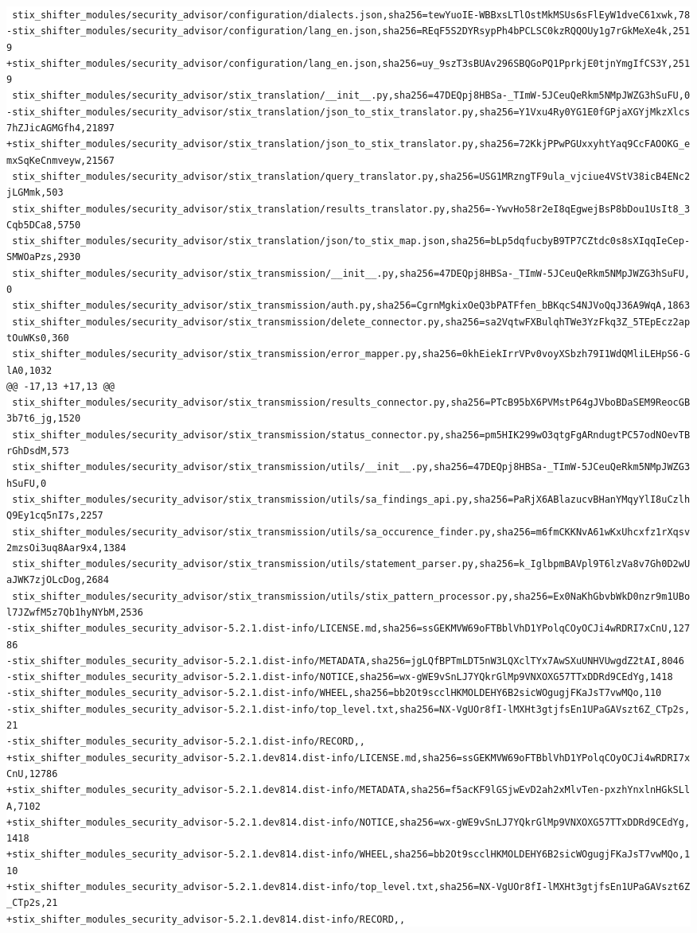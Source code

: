 ```
 stix_shifter_modules/security_advisor/configuration/dialects.json,sha256=tewYuoIE-WBBxsLTlOstMkMSUs6sFlEyW1dveC61xwk,78
-stix_shifter_modules/security_advisor/configuration/lang_en.json,sha256=REqF5S2DYRsypPh4bPCLSC0kzRQQOUy1g7rGkMeXe4k,2519
+stix_shifter_modules/security_advisor/configuration/lang_en.json,sha256=uy_9szT3sBUAv296SBQGoPQ1PprkjE0tjnYmgIfCS3Y,2519
 stix_shifter_modules/security_advisor/stix_translation/__init__.py,sha256=47DEQpj8HBSa-_TImW-5JCeuQeRkm5NMpJWZG3hSuFU,0
-stix_shifter_modules/security_advisor/stix_translation/json_to_stix_translator.py,sha256=Y1Vxu4Ry0YG1E0fGPjaXGYjMkzXlcs7hZJicAGMGfh4,21897
+stix_shifter_modules/security_advisor/stix_translation/json_to_stix_translator.py,sha256=72KkjPPwPGUxxyhtYaq9CcFAOOKG_emxSqKeCnmveyw,21567
 stix_shifter_modules/security_advisor/stix_translation/query_translator.py,sha256=USG1MRzngTF9ula_vjciue4VStV38icB4ENc2jLGMmk,503
 stix_shifter_modules/security_advisor/stix_translation/results_translator.py,sha256=-YwvHo58r2eI8qEgwejBsP8bDou1UsIt8_3Cqb5DCa8,5750
 stix_shifter_modules/security_advisor/stix_translation/json/to_stix_map.json,sha256=bLp5dqfucbyB9TP7CZtdc0s8sXIqqIeCep-SMWOaPzs,2930
 stix_shifter_modules/security_advisor/stix_transmission/__init__.py,sha256=47DEQpj8HBSa-_TImW-5JCeuQeRkm5NMpJWZG3hSuFU,0
 stix_shifter_modules/security_advisor/stix_transmission/auth.py,sha256=CgrnMgkixOeQ3bPATFfen_bBKqcS4NJVoQqJ36A9WqA,1863
 stix_shifter_modules/security_advisor/stix_transmission/delete_connector.py,sha256=sa2VqtwFXBulqhTWe3YzFkq3Z_5TEpEcz2aptOuWKs0,360
 stix_shifter_modules/security_advisor/stix_transmission/error_mapper.py,sha256=0khEiekIrrVPv0voyXSbzh79I1WdQMliLEHpS6-GlA0,1032
@@ -17,13 +17,13 @@
 stix_shifter_modules/security_advisor/stix_transmission/results_connector.py,sha256=PTcB95bX6PVMstP64gJVboBDaSEM9ReocGB3b7t6_jg,1520
 stix_shifter_modules/security_advisor/stix_transmission/status_connector.py,sha256=pm5HIK299wO3qtgFgARndugtPC57odNOevTBrGhDsdM,573
 stix_shifter_modules/security_advisor/stix_transmission/utils/__init__.py,sha256=47DEQpj8HBSa-_TImW-5JCeuQeRkm5NMpJWZG3hSuFU,0
 stix_shifter_modules/security_advisor/stix_transmission/utils/sa_findings_api.py,sha256=PaRjX6ABlazucvBHanYMqyYlI8uCzlhQ9Ey1cq5nI7s,2257
 stix_shifter_modules/security_advisor/stix_transmission/utils/sa_occurence_finder.py,sha256=m6fmCKKNvA61wKxUhcxfz1rXqsv2mzsOi3uq8Aar9x4,1384
 stix_shifter_modules/security_advisor/stix_transmission/utils/statement_parser.py,sha256=k_IglbpmBAVpl9T6lzVa8v7Gh0D2wUaJWK7zjOLcDog,2684
 stix_shifter_modules/security_advisor/stix_transmission/utils/stix_pattern_processor.py,sha256=Ex0NaKhGbvbWkD0nzr9m1UBol7JZwfM5z7Qb1hyNYbM,2536
-stix_shifter_modules_security_advisor-5.2.1.dist-info/LICENSE.md,sha256=ssGEKMVW69oFTBblVhD1YPolqCOyOCJi4wRDRI7xCnU,12786
-stix_shifter_modules_security_advisor-5.2.1.dist-info/METADATA,sha256=jgLQfBPTmLDT5nW3LQXclTYx7AwSXuUNHVUwgdZ2tAI,8046
-stix_shifter_modules_security_advisor-5.2.1.dist-info/NOTICE,sha256=wx-gWE9vSnLJ7YQkrGlMp9VNXOXG57TTxDDRd9CEdYg,1418
-stix_shifter_modules_security_advisor-5.2.1.dist-info/WHEEL,sha256=bb2Ot9scclHKMOLDEHY6B2sicWOgugjFKaJsT7vwMQo,110
-stix_shifter_modules_security_advisor-5.2.1.dist-info/top_level.txt,sha256=NX-VgUOr8fI-lMXHt3gtjfsEn1UPaGAVszt6Z_CTp2s,21
-stix_shifter_modules_security_advisor-5.2.1.dist-info/RECORD,,
+stix_shifter_modules_security_advisor-5.2.1.dev814.dist-info/LICENSE.md,sha256=ssGEKMVW69oFTBblVhD1YPolqCOyOCJi4wRDRI7xCnU,12786
+stix_shifter_modules_security_advisor-5.2.1.dev814.dist-info/METADATA,sha256=f5acKF9lGSjwEvD2ah2xMlvTen-pxzhYnxlnHGkSLlA,7102
+stix_shifter_modules_security_advisor-5.2.1.dev814.dist-info/NOTICE,sha256=wx-gWE9vSnLJ7YQkrGlMp9VNXOXG57TTxDDRd9CEdYg,1418
+stix_shifter_modules_security_advisor-5.2.1.dev814.dist-info/WHEEL,sha256=bb2Ot9scclHKMOLDEHY6B2sicWOgugjFKaJsT7vwMQo,110
+stix_shifter_modules_security_advisor-5.2.1.dev814.dist-info/top_level.txt,sha256=NX-VgUOr8fI-lMXHt3gtjfsEn1UPaGAVszt6Z_CTp2s,21
+stix_shifter_modules_security_advisor-5.2.1.dev814.dist-info/RECORD,,
```